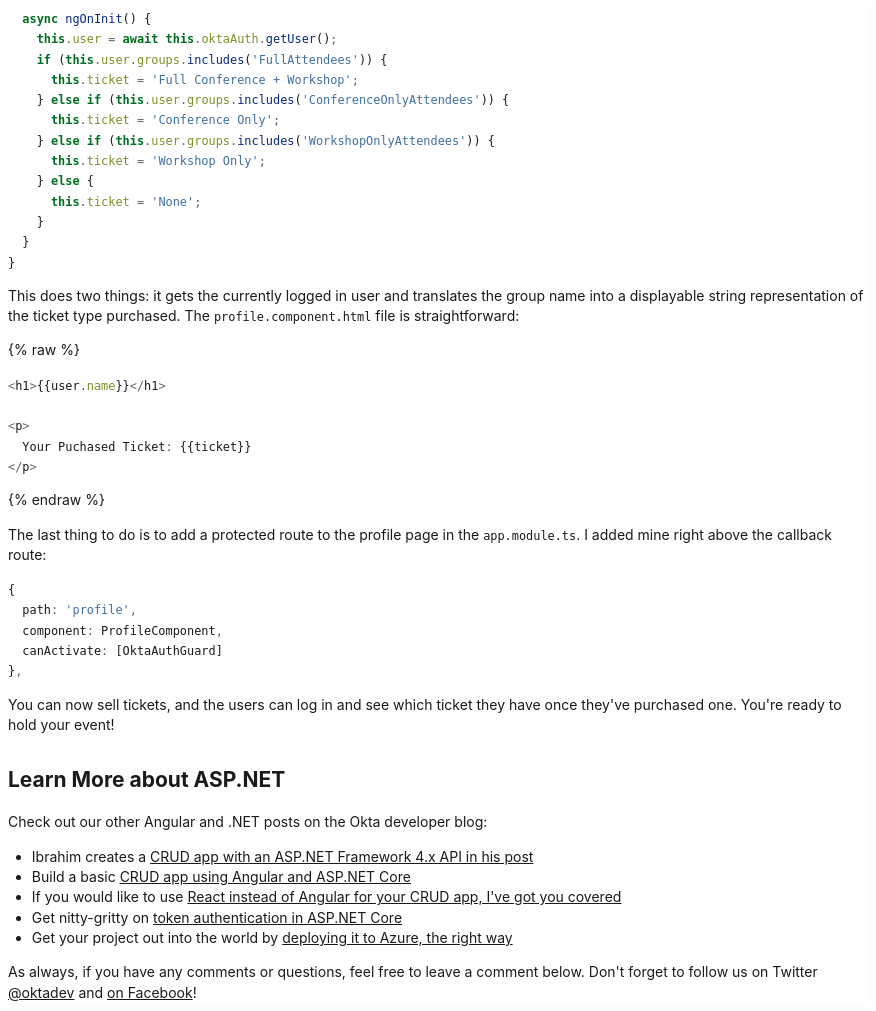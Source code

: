 ```ts
  async ngOnInit() {
    this.user = await this.oktaAuth.getUser();
    if (this.user.groups.includes('FullAttendees')) {
      this.ticket = 'Full Conference + Workshop';
    } else if (this.user.groups.includes('ConferenceOnlyAttendees')) {
      this.ticket = 'Conference Only';
    } else if (this.user.groups.includes('WorkshopOnlyAttendees')) {
      this.ticket = 'Workshop Only';
    } else {
      this.ticket = 'None';
    }
  }
}
```

This does two things: it gets the currently logged in user and translates the group name into a displayable string representation of the ticket type purchased. The `profile.component.html` file is straightforward:

{% raw %}

```ts
<h1>{{user.name}}</h1>

<p>
  Your Puchased Ticket: {{ticket}}
</p>
```

{% endraw %}

The last thing to do is to add a protected route to the profile page in the `app.module.ts`. I added mine right above the callback route:

```ts
{
  path: 'profile',
  component: ProfileComponent,
  canActivate: [OktaAuthGuard]
},
```

You can now sell tickets, and the users can log in and see which ticket they have once they've purchased one. You're ready to hold your event!

## Learn More about ASP.NET

Check out our other Angular and .NET posts on the Okta developer blog:

- Ibrahim creates a [CRUD app with an ASP.NET Framework 4.x API in his post](/blog/2018/07/27/build-crud-app-in-aspnet-framework-webapi-and-angular)
- Build a basic [CRUD app using Angular and ASP.NET Core](/blog/2018/07/02/build-a-secure-crud-app-with-aspnetcore-and-react)
- If you would like to use [React instead of Angular for your CRUD app, I've got you covered](/blog/2018/08/02/aspnet-core-angular-crud)
- Get nitty-gritty on [token authentication in ASP.NET Core](/blog/2018/03/23/token-authentication-aspnetcore-complete-guide)
- Get your project out into the world by [deploying it to Azure, the right way](/blog/2018/06/19/deploy-your-aspnet-core-app-to-azure)

As always, if you have any comments or questions, feel free to leave a comment below. Don't forget to follow us on Twitter [@oktadev](https://twitter.com/oktadev) and [on Facebook](https://www.facebook.com/oktadevelopers)!
